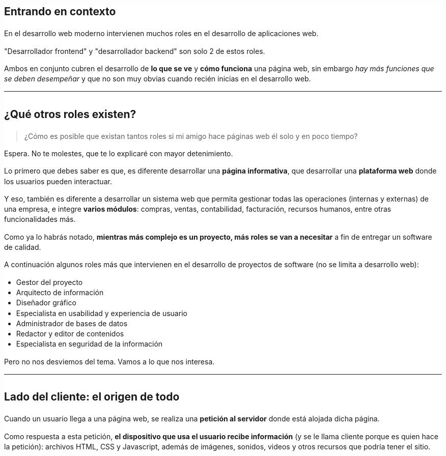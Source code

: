 Entrando en contexto
---
En el desarrollo web moderno intervienen muchos roles en el desarrollo de aplicaciones web.

"Desarrollador frontend" y "desarrollador backend" son solo 2 de estos roles.

Ambos en conjunto cubren el desarrollo de **lo que se ve** y **cómo funciona** una página web, sin embargo _hay más funciones que se deben desempeñar_ y que no son muy obvias cuando recién inicias en el desarrollo web.

___

¿Qué otros roles existen?
---

<blockquote>
  ¿Cómo es posible que existan tantos roles si mi amigo hace páginas web él solo y en poco tiempo?
</blockquote>

Espera. No te molestes, que te lo explicaré con mayor detenimiento.

Lo primero que debes saber es que, es diferente desarrollar una **página informativa**, que desarrollar una **plataforma web** donde los usuarios pueden interactuar.

Y eso, también es diferente a desarrollar un sistema web que permita gestionar todas las operaciones (internas y externas) de una empresa, e integre **varios módulos**: compras, ventas, contabilidad, facturación, recursos humanos, entre otras funcionalidades más.

Como ya lo habrás notado, **mientras más complejo es un proyecto, más roles se van a necesitar** a fin de entregar un software de calidad.

A continuación algunos roles más que intervienen en el desarrollo de proyectos de software (no se limita a desarrollo web):

<ul>
  <li>Gestor del proyecto</li>
  <li>Arquitecto de información</li>
  <li>Diseñador gráfico</li>
  <li>Especialista en usabilidad y experiencia de usuario</li>
  <li>Administrador de bases de datos</li>
  <li>Redactor y editor de contenidos</li>
  <li>Especialista en seguridad de la información</li>
</ul>

Pero no nos desviemos del tema.
Vamos a lo que nos interesa.

___

Lado del cliente: el origen de todo
---

Cuando un usuario llega a una página web, se realiza una **petición al servidor** donde está alojada dicha página.

Como respuesta a esta petición, **el dispositivo que usa el usuario recibe información** (y se le llama cliente porque es quien hace la petición): archivos HTML, CSS y Javascript, además de imágenes, sonidos, videos y otros recursos que podría tener el sitio.

